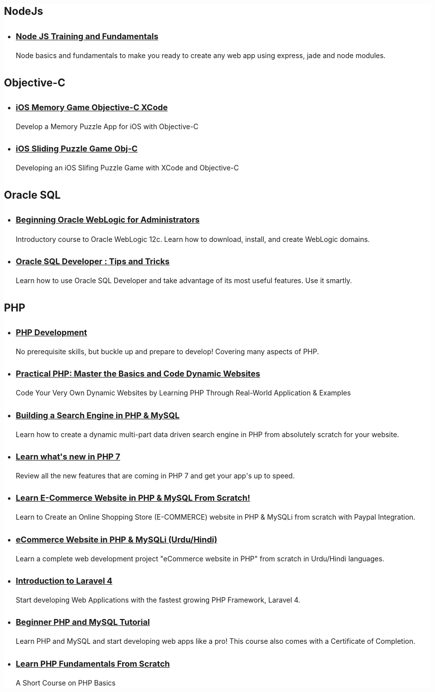 ## NodeJs
- ### [Node JS Training and Fundamentals](http://bit.ly/2ljeYVV)
   Node basics and fundamentals to make you ready to create any web app using express, jade and node modules.

## Objective-C
- ### [iOS Memory Game Objective-C XCode](http://bit.ly/2yPOeiX)
   Develop a Memory Puzzle App for iOS with Objective-C

- ### [iOS Sliding Puzzle Game Obj-C](http://bit.ly/2li8s1r)
   Developing an iOS Slifing Puzzle Game with XCode and Objective-C

## Oracle SQL
- ### [Beginning Oracle WebLogic for Administrators](http://bit.ly/2lkNhMo)
   Introductory course to Oracle WebLogic 12c. Learn how to download, install, and create WebLogic domains. 

- ### [Oracle SQL Developer : Tips and Tricks](http://bit.ly/2ljqArH)
   Learn how to use Oracle SQL Developer and take advantage of its most useful features. Use it smartly.



## PHP
- ### [PHP Development](http://bit.ly/2ySxDNr)
   No prerequisite skills, but buckle up and prepare to develop!  Covering many aspects of PHP.  

- ### [Practical PHP: Master the Basics and Code Dynamic Websites](http://bit.ly/2liLOWT)
   Code Your Very Own Dynamic Websites by Learning PHP Through Real-World Application & Examples

- ### [Building a Search Engine in PHP & MySQL](http://bit.ly/2ljeZsX)
   Learn how to create a dynamic multi-part data driven search engine in PHP from absolutely scratch for your website. 
   
- ### [Learn what's new in PHP 7](http://bit.ly/2yOgeDl)
   Review all the new features that are coming in PHP 7 and get your app's up to speed.
   
- ### [Learn E-Commerce Website in PHP & MySQL From Scratch!](http://bit.ly/2yUbu1l)
   Learn to Create an Online Shopping Store (E-COMMERCE) website in PHP & MySQLi from scratch with Paypal Integration.

- ### [eCommerce Website in PHP & MySQLi (Urdu/Hindi)](http://bit.ly/2ljf143)
   Learn a complete web development project "eCommerce website in PHP" from scratch in Urdu/Hindi languages. 
   
- ### [Introduction to Laravel 4](http://bit.ly/2ljf287)
   Start developing Web Applications with the fastest growing PHP Framework, Laravel 4.

- ### [Beginner PHP and MySQL Tutorial](http://bit.ly/2zGtRne)
   Learn PHP and MySQL and start developing web apps like a pro! This course also comes with a Certificate of Completion.

- ### [Learn PHP Fundamentals From Scratch](http://bit.ly/2zGtRUg)
   A Short Course on PHP Basics
